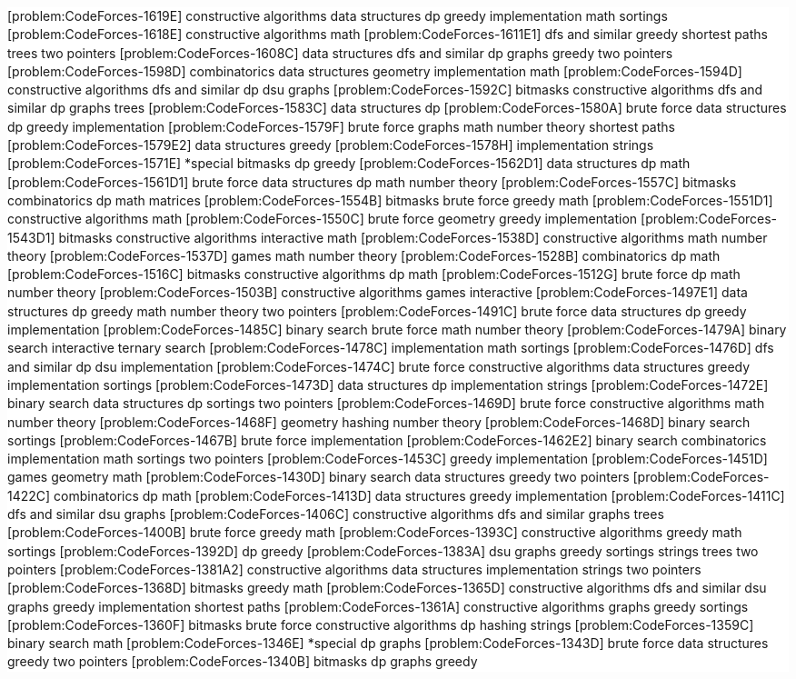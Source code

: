 [problem:CodeForces-1619E] constructive algorithms data structures dp greedy implementation math sortings
[problem:CodeForces-1618E] constructive algorithms math
[problem:CodeForces-1611E1] dfs and similar greedy shortest paths trees two pointers
[problem:CodeForces-1608C] data structures dfs and similar dp graphs greedy two pointers
[problem:CodeForces-1598D] combinatorics data structures geometry implementation math
[problem:CodeForces-1594D] constructive algorithms dfs and similar dp dsu graphs
[problem:CodeForces-1592C] bitmasks constructive algorithms dfs and similar dp graphs trees
[problem:CodeForces-1583C] data structures dp
[problem:CodeForces-1580A] brute force data structures dp greedy implementation
[problem:CodeForces-1579F] brute force graphs math number theory shortest paths
[problem:CodeForces-1579E2] data structures greedy
[problem:CodeForces-1578H] implementation strings
[problem:CodeForces-1571E] *special bitmasks dp greedy
[problem:CodeForces-1562D1] data structures dp math
[problem:CodeForces-1561D1] brute force data structures dp math number theory
[problem:CodeForces-1557C] bitmasks combinatorics dp math matrices
[problem:CodeForces-1554B] bitmasks brute force greedy math
[problem:CodeForces-1551D1] constructive algorithms math
[problem:CodeForces-1550C] brute force geometry greedy implementation
[problem:CodeForces-1543D1] bitmasks constructive algorithms interactive math
[problem:CodeForces-1538D] constructive algorithms math number theory
[problem:CodeForces-1537D] games math number theory
[problem:CodeForces-1528B] combinatorics dp math
[problem:CodeForces-1516C] bitmasks constructive algorithms dp math
[problem:CodeForces-1512G] brute force dp math number theory
[problem:CodeForces-1503B] constructive algorithms games interactive
[problem:CodeForces-1497E1] data structures dp greedy math number theory two pointers
[problem:CodeForces-1491C] brute force data structures dp greedy implementation
[problem:CodeForces-1485C] binary search brute force math number theory
[problem:CodeForces-1479A] binary search interactive ternary search
[problem:CodeForces-1478C] implementation math sortings
[problem:CodeForces-1476D] dfs and similar dp dsu implementation
[problem:CodeForces-1474C] brute force constructive algorithms data structures greedy implementation sortings
[problem:CodeForces-1473D] data structures dp implementation strings
[problem:CodeForces-1472E] binary search data structures dp sortings two pointers
[problem:CodeForces-1469D] brute force constructive algorithms math number theory
[problem:CodeForces-1468F] geometry hashing number theory
[problem:CodeForces-1468D] binary search sortings
[problem:CodeForces-1467B] brute force implementation
[problem:CodeForces-1462E2] binary search combinatorics implementation math sortings two pointers
[problem:CodeForces-1453C] greedy implementation
[problem:CodeForces-1451D] games geometry math
[problem:CodeForces-1430D] binary search data structures greedy two pointers
[problem:CodeForces-1422C] combinatorics dp math
[problem:CodeForces-1413D] data structures greedy implementation
[problem:CodeForces-1411C] dfs and similar dsu graphs
[problem:CodeForces-1406C] constructive algorithms dfs and similar graphs trees
[problem:CodeForces-1400B] brute force greedy math
[problem:CodeForces-1393C] constructive algorithms greedy math sortings
[problem:CodeForces-1392D] dp greedy
[problem:CodeForces-1383A] dsu graphs greedy sortings strings trees two pointers
[problem:CodeForces-1381A2] constructive algorithms data structures implementation strings two pointers
[problem:CodeForces-1368D] bitmasks greedy math
[problem:CodeForces-1365D] constructive algorithms dfs and similar dsu graphs greedy implementation shortest paths
[problem:CodeForces-1361A] constructive algorithms graphs greedy sortings
[problem:CodeForces-1360F] bitmasks brute force constructive algorithms dp hashing strings
[problem:CodeForces-1359C] binary search math
[problem:CodeForces-1346E] *special dp graphs
[problem:CodeForces-1343D] brute force data structures greedy two pointers
[problem:CodeForces-1340B] bitmasks dp graphs greedy